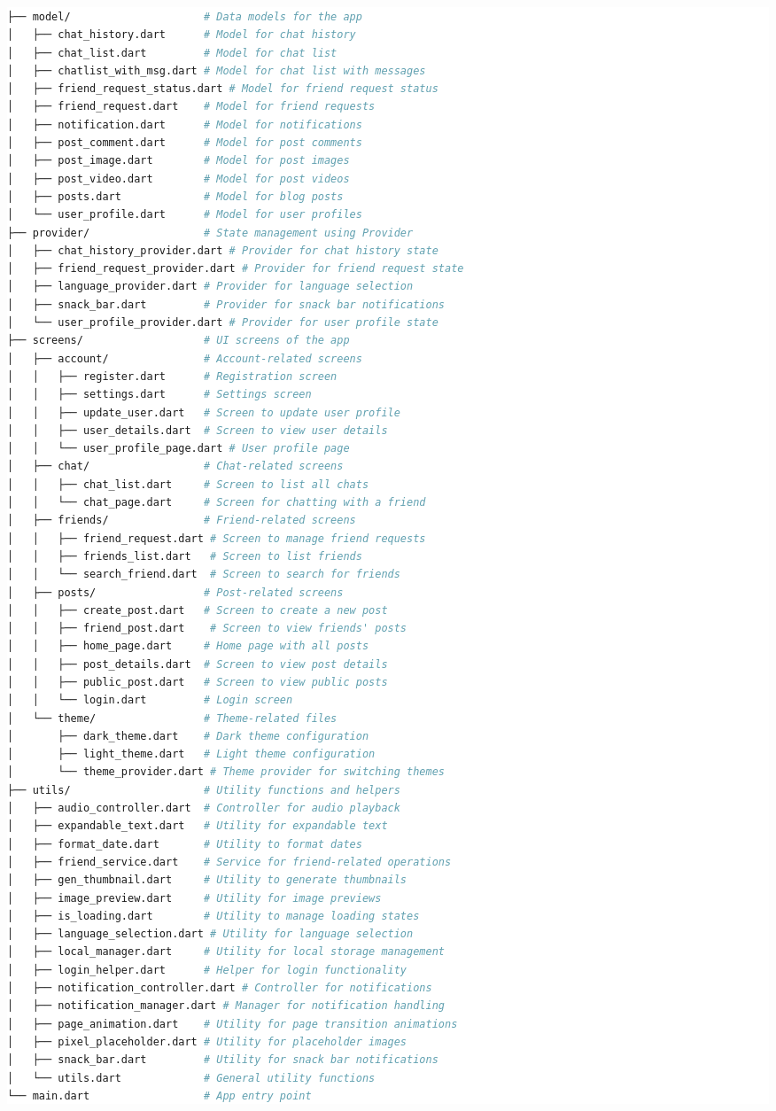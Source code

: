 ```bash
├── model/                     # Data models for the app
│   ├── chat_history.dart      # Model for chat history
│   ├── chat_list.dart         # Model for chat list
│   ├── chatlist_with_msg.dart # Model for chat list with messages
│   ├── friend_request_status.dart # Model for friend request status
│   ├── friend_request.dart    # Model for friend requests
│   ├── notification.dart      # Model for notifications
│   ├── post_comment.dart      # Model for post comments
│   ├── post_image.dart        # Model for post images
│   ├── post_video.dart        # Model for post videos
│   ├── posts.dart             # Model for blog posts
│   └── user_profile.dart      # Model for user profiles
├── provider/                  # State management using Provider
│   ├── chat_history_provider.dart # Provider for chat history state
│   ├── friend_request_provider.dart # Provider for friend request state
│   ├── language_provider.dart # Provider for language selection
│   ├── snack_bar.dart         # Provider for snack bar notifications
│   └── user_profile_provider.dart # Provider for user profile state
├── screens/                   # UI screens of the app
│   ├── account/               # Account-related screens
│   │   ├── register.dart      # Registration screen
│   │   ├── settings.dart      # Settings screen
│   │   ├── update_user.dart   # Screen to update user profile
│   │   ├── user_details.dart  # Screen to view user details
│   │   └── user_profile_page.dart # User profile page
│   ├── chat/                  # Chat-related screens
│   │   ├── chat_list.dart     # Screen to list all chats
│   │   └── chat_page.dart     # Screen for chatting with a friend
│   ├── friends/               # Friend-related screens
│   │   ├── friend_request.dart # Screen to manage friend requests
│   │   ├── friends_list.dart   # Screen to list friends
│   │   └── search_friend.dart  # Screen to search for friends
│   ├── posts/                 # Post-related screens
│   │   ├── create_post.dart   # Screen to create a new post
│   │   ├── friend_post.dart    # Screen to view friends' posts
│   │   ├── home_page.dart     # Home page with all posts
│   │   ├── post_details.dart  # Screen to view post details
│   │   ├── public_post.dart   # Screen to view public posts
│   │   └── login.dart         # Login screen
│   └── theme/                 # Theme-related files
│       ├── dark_theme.dart    # Dark theme configuration
│       ├── light_theme.dart   # Light theme configuration
│       └── theme_provider.dart # Theme provider for switching themes
├── utils/                     # Utility functions and helpers
│   ├── audio_controller.dart  # Controller for audio playback
│   ├── expandable_text.dart   # Utility for expandable text
│   ├── format_date.dart       # Utility to format dates
│   ├── friend_service.dart    # Service for friend-related operations
│   ├── gen_thumbnail.dart     # Utility to generate thumbnails
│   ├── image_preview.dart     # Utility for image previews
│   ├── is_loading.dart        # Utility to manage loading states
│   ├── language_selection.dart # Utility for language selection
│   ├── local_manager.dart     # Utility for local storage management
│   ├── login_helper.dart      # Helper for login functionality
│   ├── notification_controller.dart # Controller for notifications
│   ├── notification_manager.dart # Manager for notification handling
│   ├── page_animation.dart    # Utility for page transition animations
│   ├── pixel_placeholder.dart # Utility for placeholder images
│   ├── snack_bar.dart         # Utility for snack bar notifications
│   └── utils.dart             # General utility functions
└── main.dart                  # App entry point
```